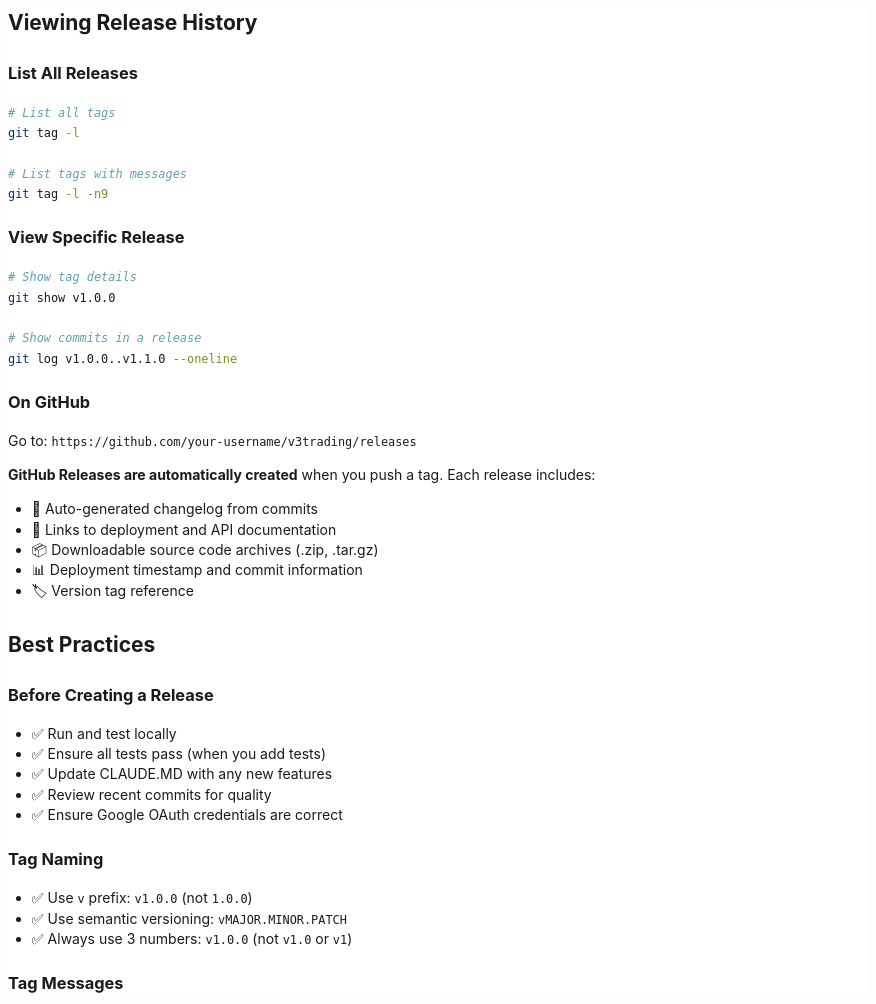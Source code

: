 
## Viewing Release History

### List All Releases

```bash
# List all tags
git tag -l

# List tags with messages
git tag -l -n9
```

### View Specific Release

```bash
# Show tag details
git show v1.0.0

# Show commits in a release
git log v1.0.0..v1.1.0 --oneline
```

### On GitHub

Go to: `https://github.com/your-username/v3trading/releases`

**GitHub Releases are automatically created** when you push a tag. Each release includes:
- 📝 Auto-generated changelog from commits
- 🔗 Links to deployment and API documentation
- 📦 Downloadable source code archives (.zip, .tar.gz)
- 📊 Deployment timestamp and commit information
- 🏷️ Version tag reference

## Best Practices

### Before Creating a Release

- ✅ Run and test locally
- ✅ Ensure all tests pass (when you add tests)
- ✅ Update CLAUDE.MD with any new features
- ✅ Review recent commits for quality
- ✅ Ensure Google OAuth credentials are correct

### Tag Naming

- ✅ Use `v` prefix: `v1.0.0` (not `1.0.0`)
- ✅ Use semantic versioning: `vMAJOR.MINOR.PATCH`
- ✅ Always use 3 numbers: `v1.0.0` (not `v1.0` or `v1`)

### Tag Messages
